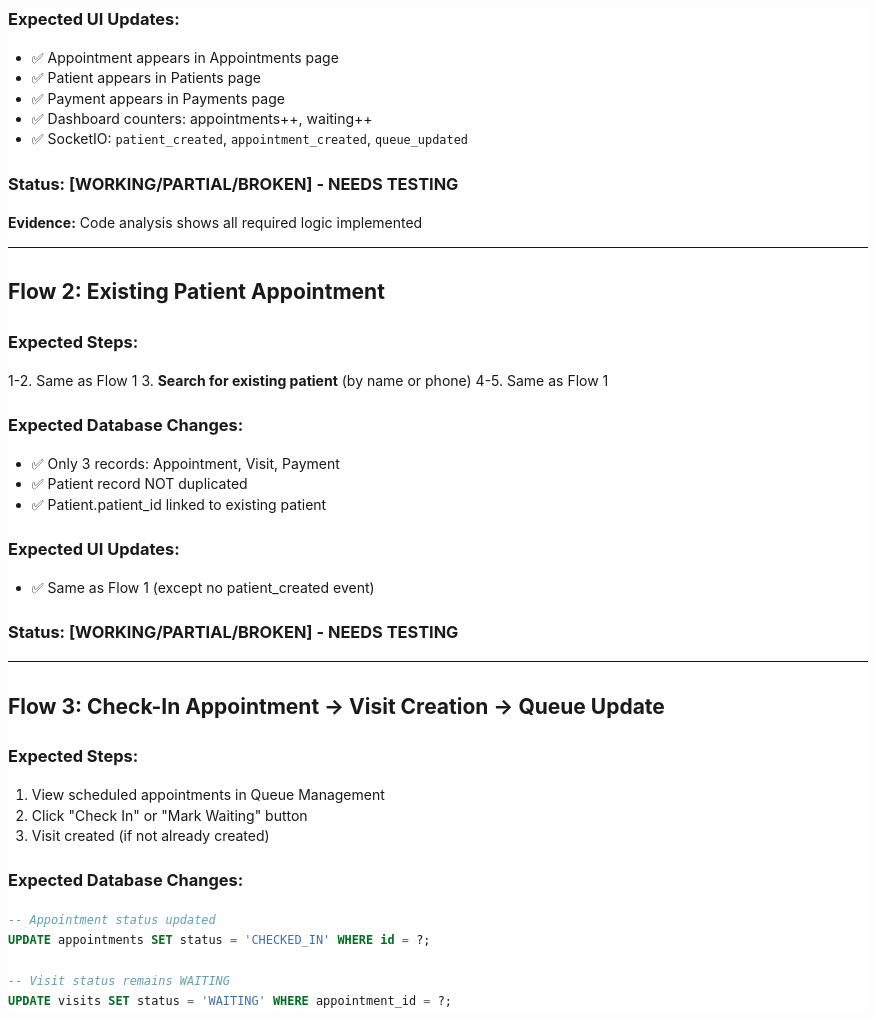 ### Expected UI Updates:
- ✅ Appointment appears in Appointments page
- ✅ Patient appears in Patients page
- ✅ Payment appears in Payments page
- ✅ Dashboard counters: appointments++, waiting++
- ✅ SocketIO: `patient_created`, `appointment_created`, `queue_updated`

### Status: [WORKING/PARTIAL/BROKEN] - NEEDS TESTING

**Evidence:** Code analysis shows all required logic implemented

---

## Flow 2: Existing Patient Appointment

### Expected Steps:
1-2. Same as Flow 1
3. **Search for existing patient** (by name or phone)
4-5. Same as Flow 1

### Expected Database Changes:
- ✅ Only 3 records: Appointment, Visit, Payment
- ✅ Patient record NOT duplicated
- ✅ Patient.patient_id linked to existing patient

### Expected UI Updates:
- ✅ Same as Flow 1 (except no patient_created event)

### Status: [WORKING/PARTIAL/BROKEN] - NEEDS TESTING

---

## Flow 3: Check-In Appointment → Visit Creation → Queue Update

### Expected Steps:
1. View scheduled appointments in Queue Management
2. Click "Check In" or "Mark Waiting" button
3. Visit created (if not already created)

### Expected Database Changes:
```sql
-- Appointment status updated
UPDATE appointments SET status = 'CHECKED_IN' WHERE id = ?;

-- Visit status remains WAITING
UPDATE visits SET status = 'WAITING' WHERE appointment_id = ?;
```

